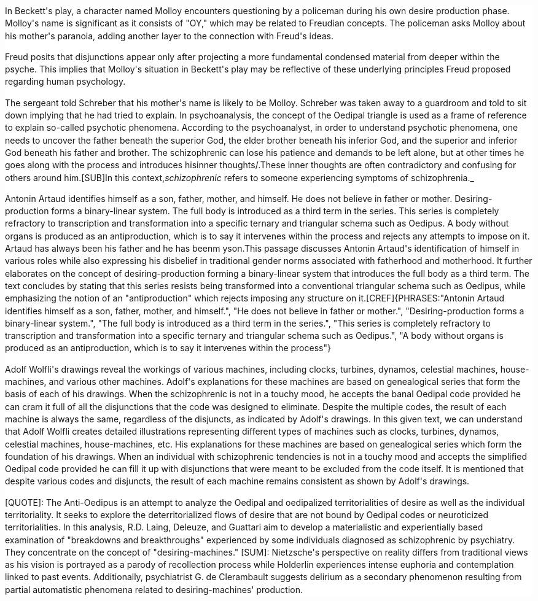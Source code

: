In Beckett's play, a character named Molloy encounters questioning by a policeman during his own desire production phase. Molloy's name is significant as it consists of "OY," which may be related to Freudian concepts. The policeman asks Molloy about his mother's paranoia, adding another layer to the connection with Freud's ideas.

Freud posits that disjunctions appear only after projecting a more fundamental condensed material from deeper within the psyche. This implies that Molloy's situation in Beckett's play may be reflective of these underlying principles Freud proposed regarding human psychology.

The sergeant told Schreber that his mother's name is likely to be Molloy.
Schreber was taken away to a guardroom and told to sit down implying that he had tried to explain.
In psychoanalysis, the concept of the Oedipal triangle is used as a frame of reference to explain so-called psychotic phenomena.
According to the psychoanalyst, in order to understand psychotic phenomena, one needs to uncover the father beneath the superior God, the elder brother beneath his inferior God, and the superior and inferior God beneath his father and brother.
The schizophrenic can lose his patience and demands to be left alone, but at other times he goes along with the process and introduces hisinner thoughts/.These inner thoughts are often contradictory and confusing for others around him.[SUB]In this context,_schizophrenic_ refers to someone experiencing symptoms of schizophrenia._

Antonin Artaud identifies himself as a son, father, mother, and himself.
He does not believe in father or mother.
Desiring-production forms a binary-linear system.
The full body is introduced as a third term in the series.
This series is completely refractory to transcription and transformation into a specific ternary and triangular schema such as Oedipus.
A body without organs is produced as an antiproduction, which is to say it intervenes within the process and rejects any attempts to impose on it.
Artaud has always been his father and he has beenm  yson.This passage discusses Antonin Artaud's identification of himself in various roles while also expressing his disbelief in traditional gender norms associated with fatherhood and motherhood. It further elaborates on the concept of desiring-production forming a binary-linear system that introduces the full body as a third term. The text concludes by stating that this series resists being transformed into a conventional triangular schema such as Oedipus, while emphasizing the notion of an "antiproduction" which rejects imposing any structure on it.[CREF]{PHRASES:"Antonin Artaud identifies himself as a son, father, mother, and himself.", "He does not believe in father or mother.", "Desiring-production forms a binary-linear system.", "The full body is introduced as a third term in the series.", "This series is completely refractory to transcription and transformation into a specific ternary and triangular schema such as Oedipus.", "A body without organs is produced as an antiproduction, which is to say it intervenes within the process"}

Adolf Wolfli's drawings reveal the workings of various machines, including clocks, turbines, dynamos, celestial machines, house-machines, and various other machines.
Adolf's explanations for these machines are based on genealogical series that form the basis of each of his drawings.
When the schizophrenic is not in a touchy mood, he accepts the banal Oedipal code provided he can cram it full of all the disjunctions that the code was designed to eliminate.
Despite the multiple codes, the result of each machine is always the same, regardless of the disjuncts, as indicated by Adolf's drawings.
In this given text, we can understand that Adolf Wolfli creates detailed illustrations representing different types of machines such as clocks, turbines, dynamos, celestial machines, house-machines, etc. His explanations for these machines are based on genealogical series which form the foundation of his drawings. When an individual with schizophrenic tendencies is not in a touchy mood and accepts the simplified Oedipal code provided he can fill it up with disjunctions that were meant to be excluded from the code itself. It is mentioned that despite various codes and disjuncts, the result of each machine remains consistent as shown by Adolf's drawings.


[QUOTE]: The Anti-Oedipus is an attempt to analyze the Oedipal and oedipalized territorialities of desire as well as the individual territoriality. It seeks to explore the deterritorialized flows of desire that are not bound by Oedipal codes or neuroticized territorialities. In this analysis, R.D. Laing, Deleuze, and Guattari aim to develop a materialistic and experientially based examination of "breakdowns and breakthroughs" experienced by some individuals diagnosed as schizophrenic by psychiatry. They concentrate on the concept of "desiring-machines."
[SUM]: Nietzsche's perspective on reality differs from traditional views as his vision is portrayed as a parody of recollection process while Holderlin experiences intense euphoria and contemplation linked to past events. Additionally, psychiatrist G. de Clerambault suggests delirium as a secondary phenomenon resulting from partial automatistic phenomena related to desiring-machines' production.